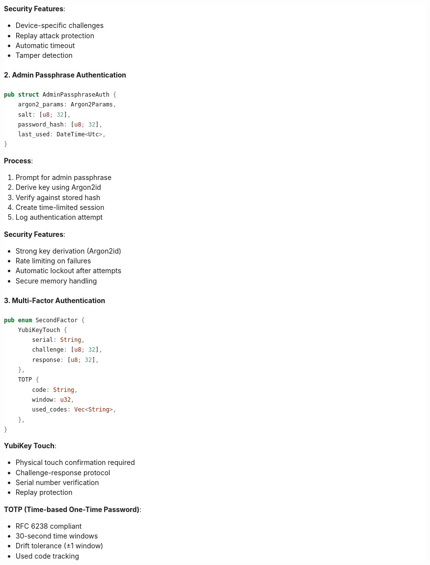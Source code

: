 **Security Features**:
- Device-specific challenges
- Replay attack protection
- Automatic timeout
- Tamper detection

#### 2. Admin Passphrase Authentication
```rust
pub struct AdminPassphraseAuth {
    argon2_params: Argon2Params,
    salt: [u8; 32],
    password_hash: [u8; 32],
    last_used: DateTime<Utc>,
}
```

**Process**:
1. Prompt for admin passphrase
2. Derive key using Argon2id
3. Verify against stored hash
4. Create time-limited session
5. Log authentication attempt

**Security Features**:
- Strong key derivation (Argon2id)
- Rate limiting on failures
- Automatic lockout after attempts
- Secure memory handling

#### 3. Multi-Factor Authentication
```rust
pub enum SecondFactor {
    YubiKeyTouch {
        serial: String,
        challenge: [u8; 32],
        response: [u8; 32],
    },
    TOTP {
        code: String,
        window: u32,
        used_codes: Vec<String>,
    },
}
```

**YubiKey Touch**:
- Physical touch confirmation required
- Challenge-response protocol
- Serial number verification
- Replay protection

**TOTP (Time-based One-Time Password)**:
- RFC 6238 compliant
- 30-second time windows
- Drift tolerance (±1 window)
- Used code tracking
